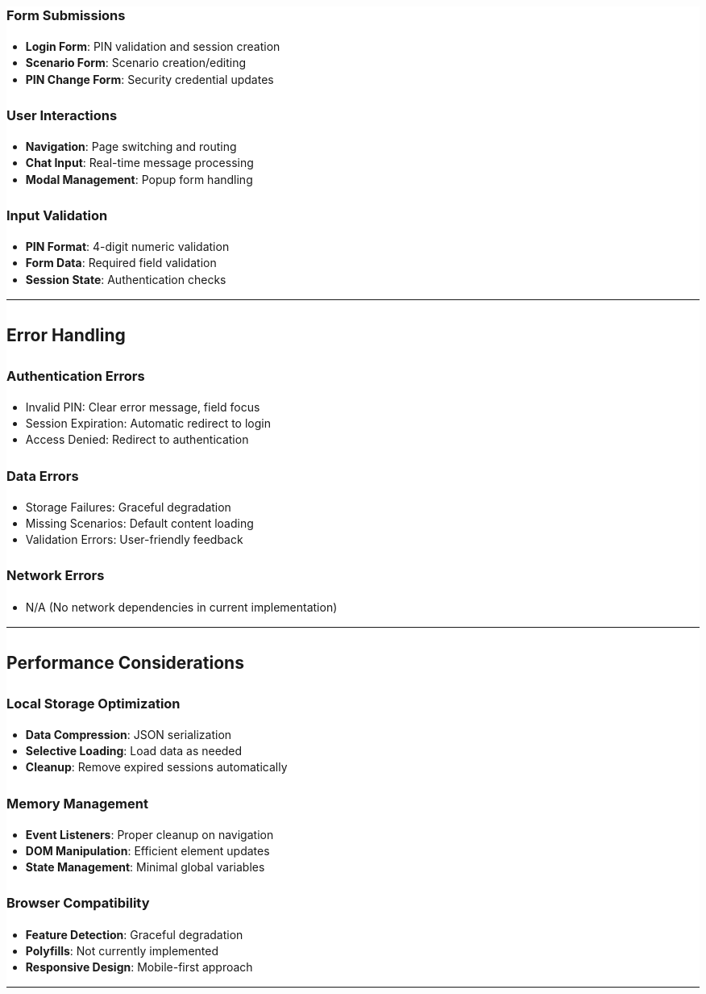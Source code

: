 ### Form Submissions
- **Login Form**: PIN validation and session creation
- **Scenario Form**: Scenario creation/editing
- **PIN Change Form**: Security credential updates

### User Interactions
- **Navigation**: Page switching and routing
- **Chat Input**: Real-time message processing
- **Modal Management**: Popup form handling

### Input Validation
- **PIN Format**: 4-digit numeric validation
- **Form Data**: Required field validation
- **Session State**: Authentication checks

---

## Error Handling

### Authentication Errors
- Invalid PIN: Clear error message, field focus
- Session Expiration: Automatic redirect to login
- Access Denied: Redirect to authentication

### Data Errors
- Storage Failures: Graceful degradation
- Missing Scenarios: Default content loading
- Validation Errors: User-friendly feedback

### Network Errors
- N/A (No network dependencies in current implementation)

---

## Performance Considerations

### Local Storage Optimization
- **Data Compression**: JSON serialization
- **Selective Loading**: Load data as needed
- **Cleanup**: Remove expired sessions automatically

### Memory Management
- **Event Listeners**: Proper cleanup on navigation
- **DOM Manipulation**: Efficient element updates
- **State Management**: Minimal global variables

### Browser Compatibility
- **Feature Detection**: Graceful degradation
- **Polyfills**: Not currently implemented
- **Responsive Design**: Mobile-first approach

---